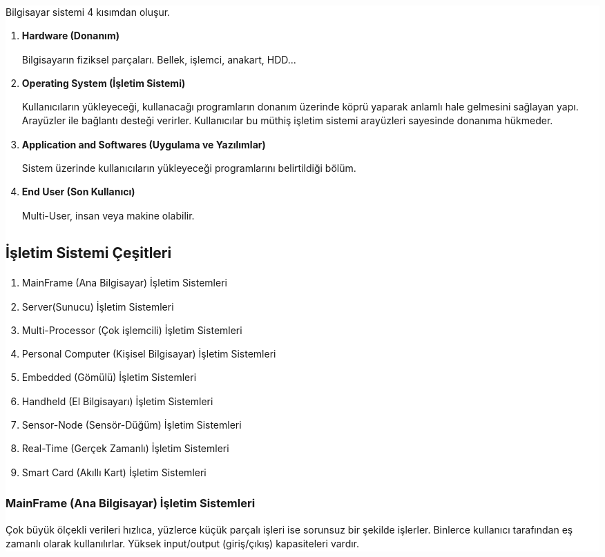 Bilgisayar sistemi 4 kısımdan oluşur.

1. **Hardware (Donanım)**

   Bilgisayarın fiziksel parçaları. Bellek, işlemci, anakart, HDD...

2. **Operating System (İşletim Sistemi)**

   Kullanıcıların yükleyeceği, kullanacağı programların donanım üzerinde köprü yaparak anlamlı hale gelmesini
   sağlayan yapı. Arayüzler ile bağlantı desteği verirler. Kullanıcılar bu müthiş işletim sistemi arayüzleri
   sayesinde donanıma hükmeder.

3. **Application and Softwares (Uygulama ve Yazılımlar)**

   Sistem üzerinde kullanıcıların yükleyeceği programlarını belirtildiği bölüm.

4. **End User (Son Kullanıcı)**

   Multi-User, insan veya makine olabilir.


## İşletim Sistemi Çeşitleri

1. MainFrame (Ana Bilgisayar) İşletim Sistemleri

2. Server(Sunucu) İşletim Sistemleri

3. Multi-Processor (Çok işlemcili) İşletim Sistemleri

4. Personal Computer (Kişisel Bilgisayar) İşletim Sistemleri

5. Embedded (Gömülü) İşletim Sistemleri

6. Handheld (El Bilgisayarı) İşletim Sistemleri

7. Sensor-Node (Sensör-Düğüm) İşletim Sistemleri

8. Real-Time (Gerçek Zamanlı) İşletim Sistemleri

9. Smart Card (Akıllı Kart) İşletim Sistemleri


### MainFrame (Ana Bilgisayar) İşletim Sistemleri

Çok büyük ölçekli verileri hızlıca, yüzlerce küçük parçalı işleri ise sorunsuz bir şekilde işlerler.
Binlerce kullanıcı tarafından eş zamanlı olarak kullanılırlar. Yüksek input/output (giriş/çıkış) kapasiteleri vardır.
